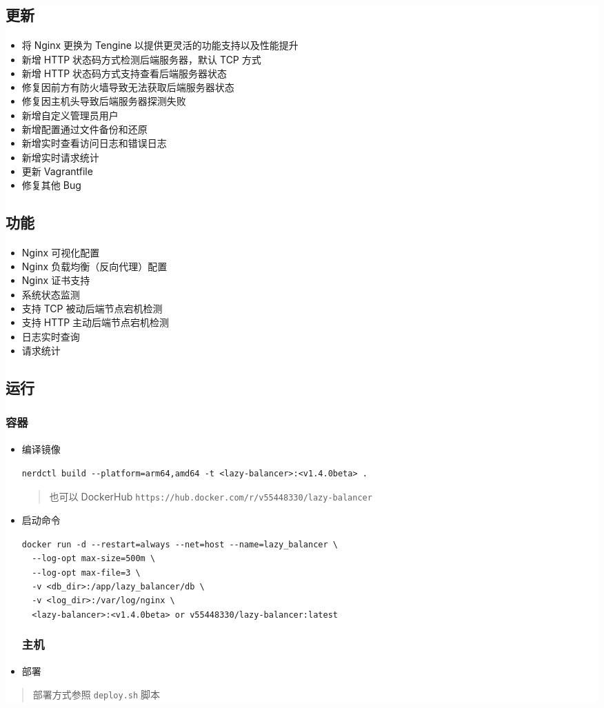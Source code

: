 ## 更新

* 将 Nginx 更换为 Tengine 以提供更灵活的功能支持以及性能提升
* 新增 HTTP 状态码方式检测后端服务器，默认 TCP 方式
* 新增 HTTP 状态码方式支持查看后端服务器状态
* 修复因前方有防火墙导致无法获取后端服务器状态
* 修复因主机头导致后端服务器探测失败
* 新增自定义管理员用户
* 新增配置通过文件备份和还原
* 新增实时查看访问日志和错误日志
* 新增实时请求统计
* 更新 Vagrantfile
* 修复其他 Bug

## 功能

* Nginx 可视化配置
* Nginx 负载均衡（反向代理）配置
* Nginx 证书支持
* 系统状态监测
* 支持 TCP 被动后端节点宕机检测
* 支持 HTTP 主动后端节点宕机检测
* 日志实时查询
* 请求统计

## 运行

### 容器

* 编译镜像
  
  ```
  nerdctl build --platform=arm64,amd64 -t <lazy-balancer>:<v1.4.0beta> .
  ```
  
  > 也可以 DockerHub `https://hub.docker.com/r/v55448330/lazy-balancer`

* 启动命令
  
  ```
  docker run -d --restart=always --net=host --name=lazy_balancer \
    --log-opt max-size=500m \
    --log-opt max-file=3 \
    -v <db_dir>:/app/lazy_balancer/db \
    -v <log_dir>:/var/log/nginx \
    <lazy-balancer>:<v1.4.0beta> or v55448330/lazy-balancer:latest
  ```
  
  ### 主机

* 部署

> 部署方式参照 `deploy.sh` 脚本
